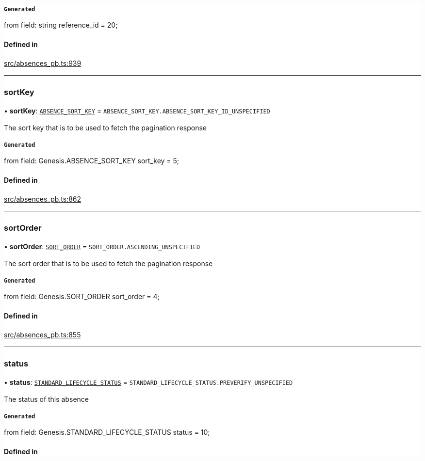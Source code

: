 **`Generated`**

from field: string reference_id = 20;

#### Defined in

[src/absences_pb.ts:939](https://github.com/Unaxiom/genesis-ts-sdk/blob/a265138/src/absences_pb.ts#L939)

___

### sortKey

• **sortKey**: [`ABSENCE_SORT_KEY`](../enums/ABSENCE_SORT_KEY.md) = `ABSENCE_SORT_KEY.ABSENCE_SORT_KEY_ID_UNSPECIFIED`

The sort key that is to be used to fetch the pagination response

**`Generated`**

from field: Genesis.ABSENCE_SORT_KEY sort_key = 5;

#### Defined in

[src/absences_pb.ts:862](https://github.com/Unaxiom/genesis-ts-sdk/blob/a265138/src/absences_pb.ts#L862)

___

### sortOrder

• **sortOrder**: [`SORT_ORDER`](../enums/SORT_ORDER.md) = `SORT_ORDER.ASCENDING_UNSPECIFIED`

The sort order that is to be used to fetch the pagination response

**`Generated`**

from field: Genesis.SORT_ORDER sort_order = 4;

#### Defined in

[src/absences_pb.ts:855](https://github.com/Unaxiom/genesis-ts-sdk/blob/a265138/src/absences_pb.ts#L855)

___

### status

• **status**: [`STANDARD_LIFECYCLE_STATUS`](../enums/STANDARD_LIFECYCLE_STATUS.md) = `STANDARD_LIFECYCLE_STATUS.PREVERIFY_UNSPECIFIED`

The status of this absence

**`Generated`**

from field: Genesis.STANDARD_LIFECYCLE_STATUS status = 10;

#### Defined in
